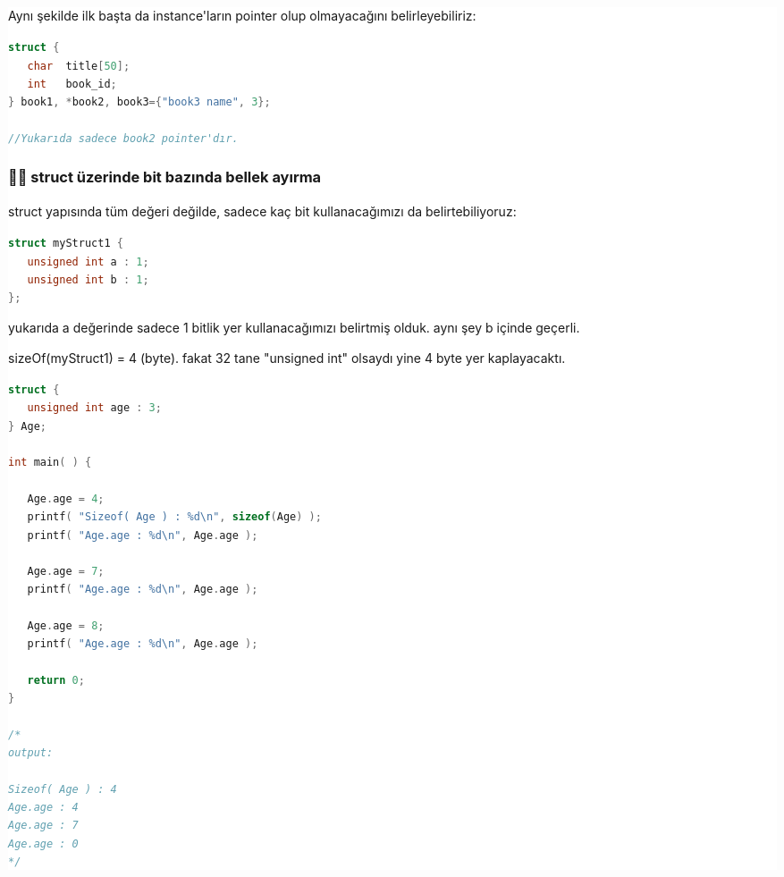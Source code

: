 Aynı şekilde ilk başta da instance'ların pointer olup olmayacağını belirleyebiliriz:

```c
struct {
   char  title[50];
   int   book_id;
} book1, *book2, book3={"book3 name", 3};

//Yukarıda sadece book2 pointer'dır.
```

### 📌📌 struct üzerinde bit bazında bellek ayırma

struct yapısında tüm değeri değilde, sadece kaç bit kullanacağımızı da belirtebiliyoruz:

```c
struct myStruct1 {
   unsigned int a : 1;
   unsigned int b : 1;
};
```

yukarıda a değerinde sadece 1 bitlik yer kullanacağımızı belirtmiş olduk. aynı şey b içinde geçerli.

sizeOf(myStruct1) = 4 (byte). fakat 32 tane "unsigned int" olsaydı yine 4 byte yer kaplayacaktı.

```c
struct {
   unsigned int age : 3;
} Age;

int main( ) {

   Age.age = 4;
   printf( "Sizeof( Age ) : %d\n", sizeof(Age) );
   printf( "Age.age : %d\n", Age.age );

   Age.age = 7;
   printf( "Age.age : %d\n", Age.age );

   Age.age = 8;
   printf( "Age.age : %d\n", Age.age );

   return 0;
}

/*
output:

Sizeof( Age ) : 4
Age.age : 4
Age.age : 7
Age.age : 0
*/

```
